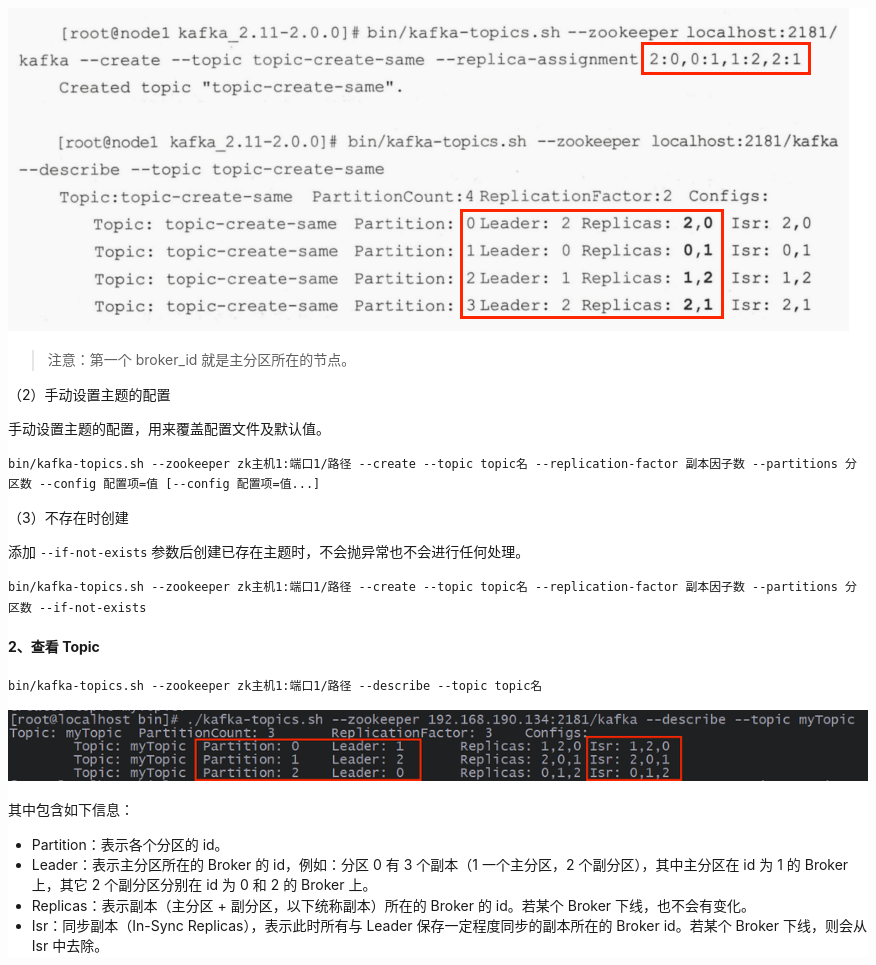 ![手动指定分区副本所在的节点](./手动指定分区副本所在的节点.png)

> 注意：第一个 broker_id 就是主分区所在的节点。

（2）手动设置主题的配置

手动设置主题的配置，用来覆盖配置文件及默认值。

```shell
bin/kafka-topics.sh --zookeeper zk主机1:端口1/路径 --create --topic topic名 --replication-factor 副本因子数 --partitions 分区数 --config 配置项=值 [--config 配置项=值...]
```

（3）不存在时创建

添加 `--if-not-exists` 参数后创建已存在主题时，不会抛异常也不会进行任何处理。

```shell
bin/kafka-topics.sh --zookeeper zk主机1:端口1/路径 --create --topic topic名 --replication-factor 副本因子数 --partitions 分区数 --if-not-exists
```

#### 2、查看 Topic

```shell
bin/kafka-topics.sh --zookeeper zk主机1:端口1/路径 --describe --topic topic名
```

![查看Topic信息](./查看Topic信息.png)

其中包含如下信息：

- Partition：表示各个分区的 id。
- Leader：表示主分区所在的 Broker 的 id，例如：分区 0 有 3 个副本（1 一个主分区，2 个副分区），其中主分区在 id 为 1 的 Broker 上，其它 2 个副分区分别在 id 为 0 和 2 的 Broker 上。
- Replicas：表示副本（主分区 + 副分区，以下统称副本）所在的 Broker 的 id。若某个 Broker 下线，也不会有变化。
- Isr：同步副本（In-Sync Replicas），表示此时所有与 Leader 保存一定程度同步的副本所在的 Broker id。若某个 Broker 下线，则会从 Isr 中去除。
